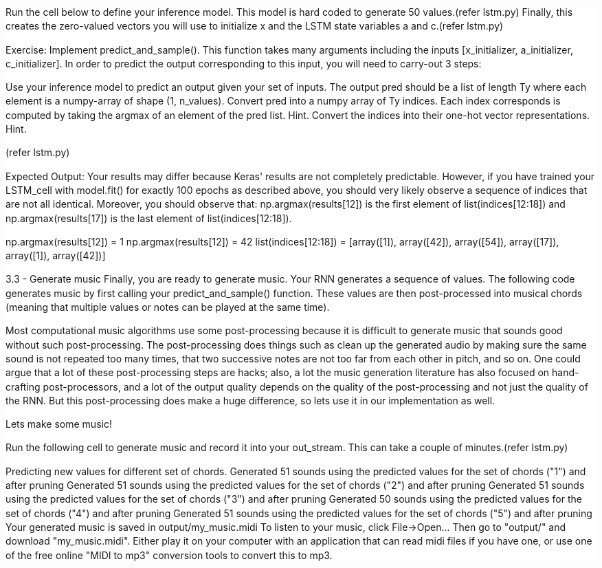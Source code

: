 Run the cell below to define your inference model. This model is hard coded to generate 50 values.(refer lstm.py)
Finally, this creates the zero-valued vectors you will use to initialize x and the LSTM state variables a and c.(refer lstm.py)

Exercise: Implement predict_and_sample(). This function takes many arguments including the inputs [x_initializer, a_initializer, c_initializer]. In order to predict the output corresponding to this input, you will need to carry-out 3 steps:

Use your inference model to predict an output given your set of inputs. The output pred should be a list of length  Ty  where each element is a numpy-array of shape (1, n_values).
Convert pred into a numpy array of  Ty  indices. Each index corresponds is computed by taking the argmax of an element of the pred list. Hint.
Convert the indices into their one-hot vector representations. Hint.

(refer lstm.py)

Expected Output: Your results may differ because Keras' results are not completely predictable. However, if you have trained your LSTM_cell with model.fit() for exactly 100 epochs as described above, you should very likely observe a sequence of indices that are not all identical. Moreover, you should observe that: np.argmax(results[12]) is the first element of list(indices[12:18]) and np.argmax(results[17]) is the last element of list(indices[12:18]).

np.argmax(results[12]) =	1
np.argmax(results[12]) =	42
list(indices[12:18]) =	[array([1]), array([42]), array([54]), array([17]), array([1]), array([42])]

3.3 - Generate music
Finally, you are ready to generate music. Your RNN generates a sequence of values. The following code generates music by first calling your predict_and_sample() function. These values are then post-processed into musical chords (meaning that multiple values or notes can be played at the same time).

Most computational music algorithms use some post-processing because it is difficult to generate music that sounds good without such post-processing. The post-processing does things such as clean up the generated audio by making sure the same sound is not repeated too many times, that two successive notes are not too far from each other in pitch, and so on. One could argue that a lot of these post-processing steps are hacks; also, a lot the music generation literature has also focused on hand-crafting post-processors, and a lot of the output quality depends on the quality of the post-processing and not just the quality of the RNN. But this post-processing does make a huge difference, so lets use it in our implementation as well.

Lets make some music!

Run the following cell to generate music and record it into your out_stream. This can take a couple of minutes.(refer lstm.py)

Predicting new values for different set of chords.
Generated 51 sounds using the predicted values for the set of chords ("1") and after pruning
Generated 51 sounds using the predicted values for the set of chords ("2") and after pruning
Generated 51 sounds using the predicted values for the set of chords ("3") and after pruning
Generated 50 sounds using the predicted values for the set of chords ("4") and after pruning
Generated 51 sounds using the predicted values for the set of chords ("5") and after pruning
Your generated music is saved in output/my_music.midi
To listen to your music, click File->Open... Then go to "output/" and download "my_music.midi". Either play it on your computer with an application that can read midi files if you have one, or use one of the free online "MIDI to mp3" conversion tools to convert this to mp3.
